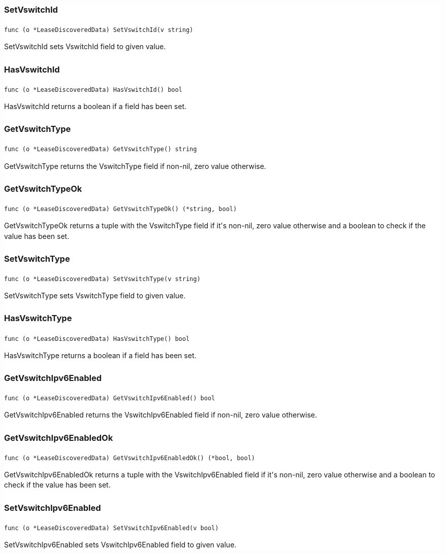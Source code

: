 ### SetVswitchId

`func (o *LeaseDiscoveredData) SetVswitchId(v string)`

SetVswitchId sets VswitchId field to given value.

### HasVswitchId

`func (o *LeaseDiscoveredData) HasVswitchId() bool`

HasVswitchId returns a boolean if a field has been set.

### GetVswitchType

`func (o *LeaseDiscoveredData) GetVswitchType() string`

GetVswitchType returns the VswitchType field if non-nil, zero value otherwise.

### GetVswitchTypeOk

`func (o *LeaseDiscoveredData) GetVswitchTypeOk() (*string, bool)`

GetVswitchTypeOk returns a tuple with the VswitchType field if it's non-nil, zero value otherwise
and a boolean to check if the value has been set.

### SetVswitchType

`func (o *LeaseDiscoveredData) SetVswitchType(v string)`

SetVswitchType sets VswitchType field to given value.

### HasVswitchType

`func (o *LeaseDiscoveredData) HasVswitchType() bool`

HasVswitchType returns a boolean if a field has been set.

### GetVswitchIpv6Enabled

`func (o *LeaseDiscoveredData) GetVswitchIpv6Enabled() bool`

GetVswitchIpv6Enabled returns the VswitchIpv6Enabled field if non-nil, zero value otherwise.

### GetVswitchIpv6EnabledOk

`func (o *LeaseDiscoveredData) GetVswitchIpv6EnabledOk() (*bool, bool)`

GetVswitchIpv6EnabledOk returns a tuple with the VswitchIpv6Enabled field if it's non-nil, zero value otherwise
and a boolean to check if the value has been set.

### SetVswitchIpv6Enabled

`func (o *LeaseDiscoveredData) SetVswitchIpv6Enabled(v bool)`

SetVswitchIpv6Enabled sets VswitchIpv6Enabled field to given value.
